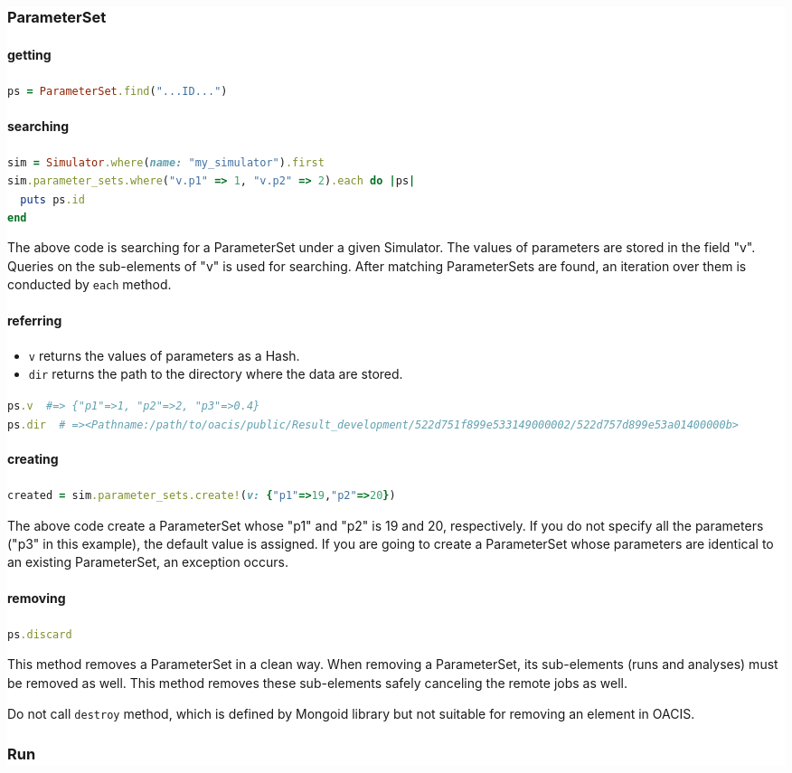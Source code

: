 ### ParameterSet

#### getting

```ruby
ps = ParameterSet.find("...ID...")
```

#### searching

```ruby
sim = Simulator.where(name: "my_simulator").first
sim.parameter_sets.where("v.p1" => 1, "v.p2" => 2).each do |ps|
  puts ps.id
end
```

The above code is searching for a ParameterSet under a given Simulator. The values of parameters are stored in the field "v". Queries on the sub-elements of "v" is used for searching.
After matching ParameterSets are found, an iteration over them is conducted by `each` method.

#### referring

- `v` returns the values of parameters as a Hash.
- `dir` returns the path to the directory where the data are stored.

```ruby
ps.v  #=> {"p1"=>1, "p2"=>2, "p3"=>0.4}
ps.dir  # =><Pathname:/path/to/oacis/public/Result_development/522d751f899e533149000002/522d757d899e53a01400000b>
```

#### creating

```ruby
created = sim.parameter_sets.create!(v: {"p1"=>19,"p2"=>20})
```

The above code create a ParameterSet whose "p1" and "p2" is 19 and 20, respectively. If you do not specify all the parameters ("p3" in this example), the default value is assigned.
If you are going to create a ParameterSet whose parameters are identical to an existing ParameterSet, an exception occurs.

#### removing

```ruby
ps.discard
```

This method removes a ParameterSet in a clean way. When removing a ParameterSet, its sub-elements (runs and analyses) must be removed as well. This method removes these sub-elements safely canceling the remote jobs as well.

Do not call `destroy` method, which is defined by Mongoid library but not suitable for removing an element in OACIS.

### Run
